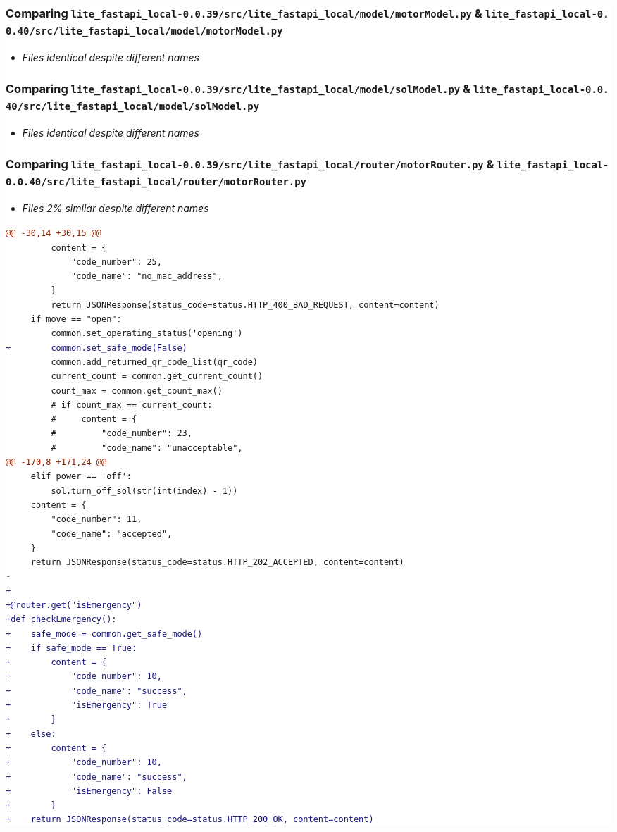 ### Comparing `lite_fastapi_local-0.0.39/src/lite_fastapi_local/model/motorModel.py` & `lite_fastapi_local-0.0.40/src/lite_fastapi_local/model/motorModel.py`

 * *Files identical despite different names*

### Comparing `lite_fastapi_local-0.0.39/src/lite_fastapi_local/model/solModel.py` & `lite_fastapi_local-0.0.40/src/lite_fastapi_local/model/solModel.py`

 * *Files identical despite different names*

### Comparing `lite_fastapi_local-0.0.39/src/lite_fastapi_local/router/motorRouter.py` & `lite_fastapi_local-0.0.40/src/lite_fastapi_local/router/motorRouter.py`

 * *Files 2% similar despite different names*

```diff
@@ -30,14 +30,15 @@
         content = {
             "code_number": 25,
             "code_name": "no_mac_address",
         }
         return JSONResponse(status_code=status.HTTP_400_BAD_REQUEST, content=content)
     if move == "open":
         common.set_operating_status('opening')
+        common.set_safe_mode(False)
         common.add_returned_qr_code_list(qr_code)
         current_count = common.get_current_count()
         count_max = common.get_count_max()
         # if count_max == current_count:
         #     content = {
         #         "code_number": 23,
         #         "code_name": "unacceptable",
@@ -170,8 +171,24 @@
     elif power == 'off':
         sol.turn_off_sol(str(int(index) - 1))
     content = {
         "code_number": 11,
         "code_name": "accepted",
     }
     return JSONResponse(status_code=status.HTTP_202_ACCEPTED, content=content)
-    
+    
+@router.get("isEmergency")
+def checkEmergency():
+    safe_mode = common.get_safe_mode()
+    if safe_mode == True:
+        content = {
+            "code_number": 10,
+            "code_name": "success",
+            "isEmergency": True
+        }
+    else:
+        content = {
+            "code_number": 10,
+            "code_name": "success",
+            "isEmergency": False
+        }
+    return JSONResponse(status_code=status.HTTP_200_OK, content=content)
```
